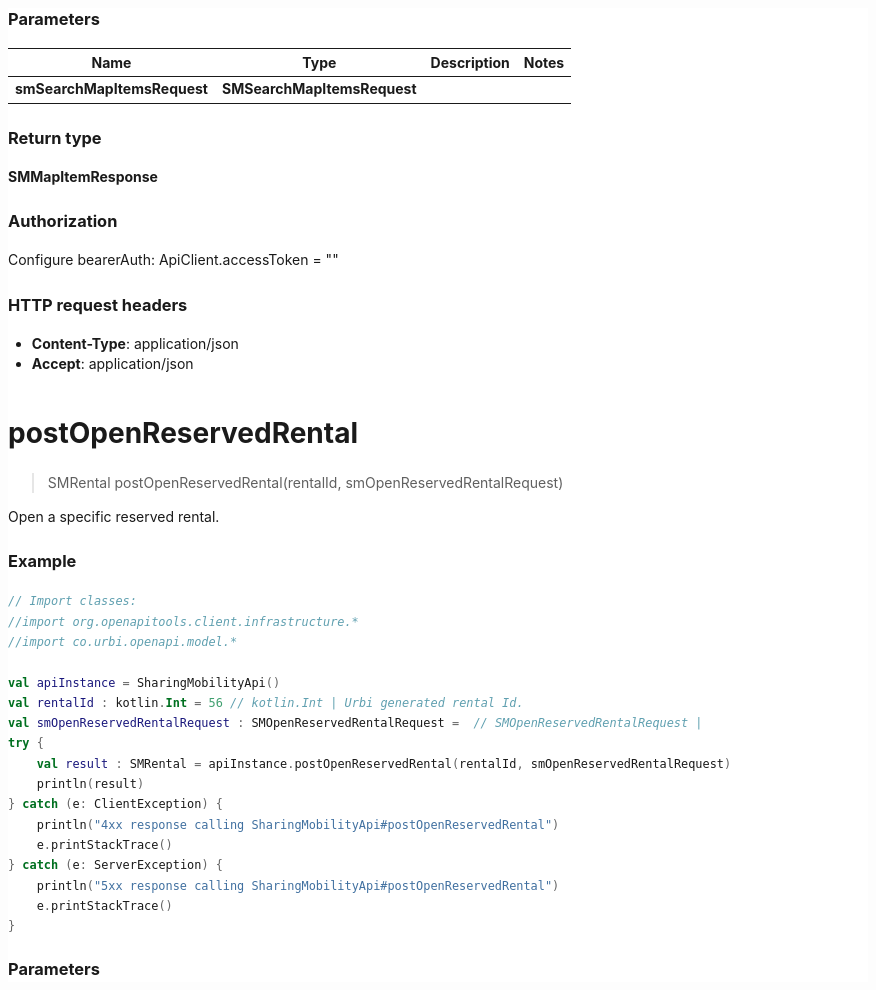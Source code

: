 ### Parameters

Name | Type | Description  | Notes
------------- | ------------- | ------------- | -------------
 **smSearchMapItemsRequest** | **SMSearchMapItemsRequest**|  |

### Return type

**SMMapItemResponse**

### Authorization


Configure bearerAuth:
    ApiClient.accessToken = ""

### HTTP request headers

 - **Content-Type**: application/json
 - **Accept**: application/json

<a name="postOpenReservedRental"></a>
# **postOpenReservedRental**
> SMRental postOpenReservedRental(rentalId, smOpenReservedRentalRequest)

Open a specific reserved rental.

### Example
```kotlin
// Import classes:
//import org.openapitools.client.infrastructure.*
//import co.urbi.openapi.model.*

val apiInstance = SharingMobilityApi()
val rentalId : kotlin.Int = 56 // kotlin.Int | Urbi generated rental Id.
val smOpenReservedRentalRequest : SMOpenReservedRentalRequest =  // SMOpenReservedRentalRequest | 
try {
    val result : SMRental = apiInstance.postOpenReservedRental(rentalId, smOpenReservedRentalRequest)
    println(result)
} catch (e: ClientException) {
    println("4xx response calling SharingMobilityApi#postOpenReservedRental")
    e.printStackTrace()
} catch (e: ServerException) {
    println("5xx response calling SharingMobilityApi#postOpenReservedRental")
    e.printStackTrace()
}
```

### Parameters
